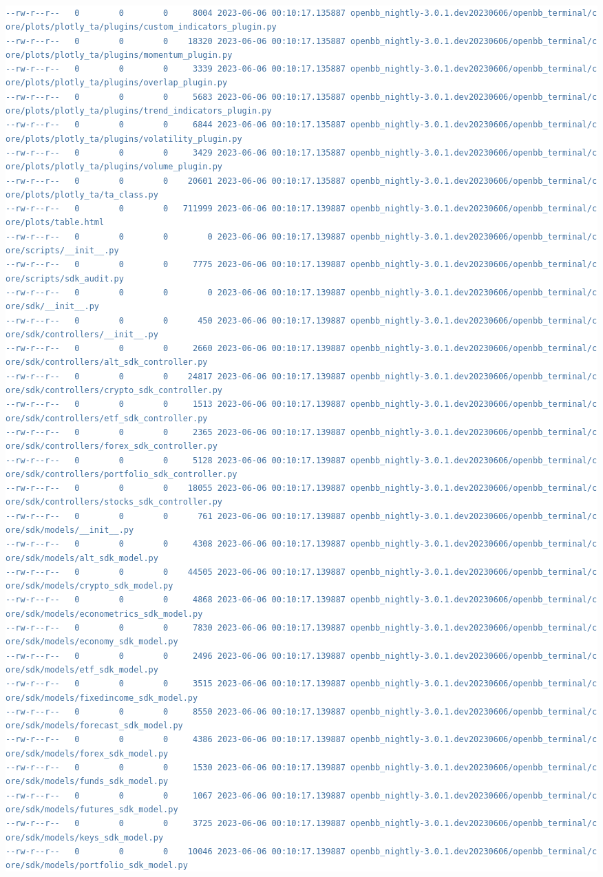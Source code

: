 ```diff
--rw-r--r--   0        0        0     8004 2023-06-06 00:10:17.135887 openbb_nightly-3.0.1.dev20230606/openbb_terminal/core/plots/plotly_ta/plugins/custom_indicators_plugin.py
--rw-r--r--   0        0        0    18320 2023-06-06 00:10:17.135887 openbb_nightly-3.0.1.dev20230606/openbb_terminal/core/plots/plotly_ta/plugins/momentum_plugin.py
--rw-r--r--   0        0        0     3339 2023-06-06 00:10:17.135887 openbb_nightly-3.0.1.dev20230606/openbb_terminal/core/plots/plotly_ta/plugins/overlap_plugin.py
--rw-r--r--   0        0        0     5683 2023-06-06 00:10:17.135887 openbb_nightly-3.0.1.dev20230606/openbb_terminal/core/plots/plotly_ta/plugins/trend_indicators_plugin.py
--rw-r--r--   0        0        0     6844 2023-06-06 00:10:17.135887 openbb_nightly-3.0.1.dev20230606/openbb_terminal/core/plots/plotly_ta/plugins/volatility_plugin.py
--rw-r--r--   0        0        0     3429 2023-06-06 00:10:17.135887 openbb_nightly-3.0.1.dev20230606/openbb_terminal/core/plots/plotly_ta/plugins/volume_plugin.py
--rw-r--r--   0        0        0    20601 2023-06-06 00:10:17.135887 openbb_nightly-3.0.1.dev20230606/openbb_terminal/core/plots/plotly_ta/ta_class.py
--rw-r--r--   0        0        0   711999 2023-06-06 00:10:17.139887 openbb_nightly-3.0.1.dev20230606/openbb_terminal/core/plots/table.html
--rw-r--r--   0        0        0        0 2023-06-06 00:10:17.139887 openbb_nightly-3.0.1.dev20230606/openbb_terminal/core/scripts/__init__.py
--rw-r--r--   0        0        0     7775 2023-06-06 00:10:17.139887 openbb_nightly-3.0.1.dev20230606/openbb_terminal/core/scripts/sdk_audit.py
--rw-r--r--   0        0        0        0 2023-06-06 00:10:17.139887 openbb_nightly-3.0.1.dev20230606/openbb_terminal/core/sdk/__init__.py
--rw-r--r--   0        0        0      450 2023-06-06 00:10:17.139887 openbb_nightly-3.0.1.dev20230606/openbb_terminal/core/sdk/controllers/__init__.py
--rw-r--r--   0        0        0     2660 2023-06-06 00:10:17.139887 openbb_nightly-3.0.1.dev20230606/openbb_terminal/core/sdk/controllers/alt_sdk_controller.py
--rw-r--r--   0        0        0    24817 2023-06-06 00:10:17.139887 openbb_nightly-3.0.1.dev20230606/openbb_terminal/core/sdk/controllers/crypto_sdk_controller.py
--rw-r--r--   0        0        0     1513 2023-06-06 00:10:17.139887 openbb_nightly-3.0.1.dev20230606/openbb_terminal/core/sdk/controllers/etf_sdk_controller.py
--rw-r--r--   0        0        0     2365 2023-06-06 00:10:17.139887 openbb_nightly-3.0.1.dev20230606/openbb_terminal/core/sdk/controllers/forex_sdk_controller.py
--rw-r--r--   0        0        0     5128 2023-06-06 00:10:17.139887 openbb_nightly-3.0.1.dev20230606/openbb_terminal/core/sdk/controllers/portfolio_sdk_controller.py
--rw-r--r--   0        0        0    18055 2023-06-06 00:10:17.139887 openbb_nightly-3.0.1.dev20230606/openbb_terminal/core/sdk/controllers/stocks_sdk_controller.py
--rw-r--r--   0        0        0      761 2023-06-06 00:10:17.139887 openbb_nightly-3.0.1.dev20230606/openbb_terminal/core/sdk/models/__init__.py
--rw-r--r--   0        0        0     4308 2023-06-06 00:10:17.139887 openbb_nightly-3.0.1.dev20230606/openbb_terminal/core/sdk/models/alt_sdk_model.py
--rw-r--r--   0        0        0    44505 2023-06-06 00:10:17.139887 openbb_nightly-3.0.1.dev20230606/openbb_terminal/core/sdk/models/crypto_sdk_model.py
--rw-r--r--   0        0        0     4868 2023-06-06 00:10:17.139887 openbb_nightly-3.0.1.dev20230606/openbb_terminal/core/sdk/models/econometrics_sdk_model.py
--rw-r--r--   0        0        0     7830 2023-06-06 00:10:17.139887 openbb_nightly-3.0.1.dev20230606/openbb_terminal/core/sdk/models/economy_sdk_model.py
--rw-r--r--   0        0        0     2496 2023-06-06 00:10:17.139887 openbb_nightly-3.0.1.dev20230606/openbb_terminal/core/sdk/models/etf_sdk_model.py
--rw-r--r--   0        0        0     3515 2023-06-06 00:10:17.139887 openbb_nightly-3.0.1.dev20230606/openbb_terminal/core/sdk/models/fixedincome_sdk_model.py
--rw-r--r--   0        0        0     8550 2023-06-06 00:10:17.139887 openbb_nightly-3.0.1.dev20230606/openbb_terminal/core/sdk/models/forecast_sdk_model.py
--rw-r--r--   0        0        0     4386 2023-06-06 00:10:17.139887 openbb_nightly-3.0.1.dev20230606/openbb_terminal/core/sdk/models/forex_sdk_model.py
--rw-r--r--   0        0        0     1530 2023-06-06 00:10:17.139887 openbb_nightly-3.0.1.dev20230606/openbb_terminal/core/sdk/models/funds_sdk_model.py
--rw-r--r--   0        0        0     1067 2023-06-06 00:10:17.139887 openbb_nightly-3.0.1.dev20230606/openbb_terminal/core/sdk/models/futures_sdk_model.py
--rw-r--r--   0        0        0     3725 2023-06-06 00:10:17.139887 openbb_nightly-3.0.1.dev20230606/openbb_terminal/core/sdk/models/keys_sdk_model.py
--rw-r--r--   0        0        0    10046 2023-06-06 00:10:17.139887 openbb_nightly-3.0.1.dev20230606/openbb_terminal/core/sdk/models/portfolio_sdk_model.py
```